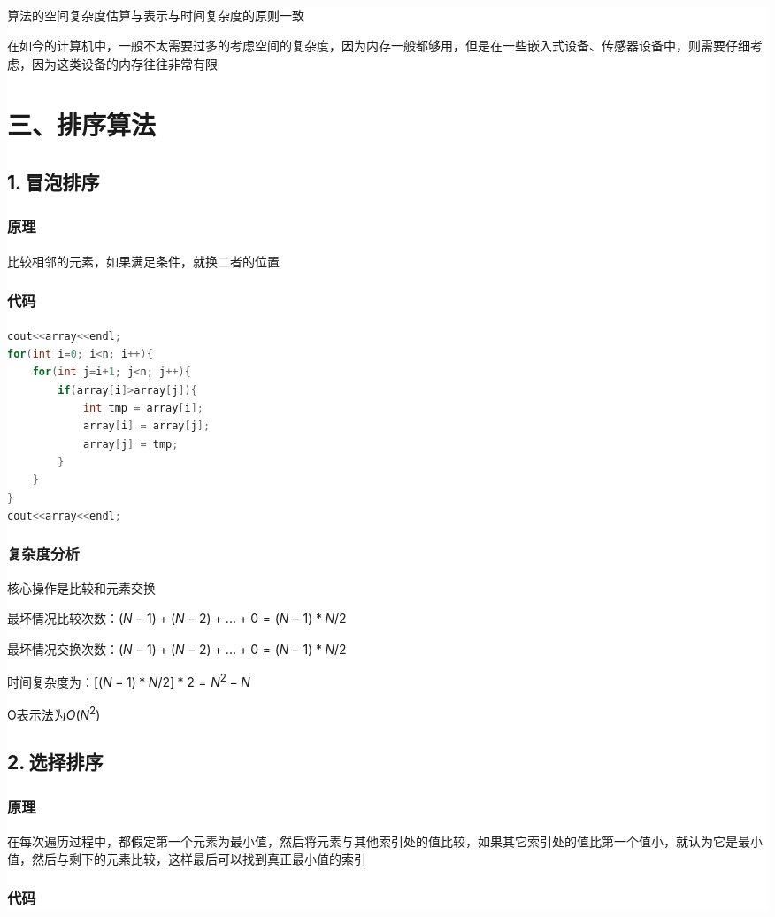 算法的空间复杂度估算与表示与时间复杂度的原则一致

在如今的计算机中，一般不太需要过多的考虑空间的复杂度，因为内存一般都够用，但是在一些嵌入式设备、传感器设备中，则需要仔细考虑，因为这类设备的内存往往非常有限



# 三、排序算法

## 1. 冒泡排序

### 原理

比较相邻的元素，如果满足条件，就换二者的位置



### 代码

```c++
cout<<array<<endl;
for(int i=0; i<n; i++){
    for(int j=i+1; j<n; j++){
        if(array[i]>array[j]){
            int tmp = array[i];
            array[i] = array[j];
            array[j] = tmp;
        }
    }
}
cout<<array<<endl;
```



### 复杂度分析

核心操作是比较和元素交换

最坏情况比较次数：$(N-1)+(N-2)+...+0=(N-1)*N/2$

最坏情况交换次数：$(N-1)+(N-2)+...+0=(N-1)*N/2$

时间复杂度为：$[(N-1)*N/2]*2=N^2-N$

O表示法为$O(N^2)$



## 2. 选择排序

### 原理

在每次遍历过程中，都假定第一个元素为最小值，然后将元素与其他索引处的值比较，如果其它索引处的值比第一个值小，就认为它是最小值，然后与剩下的元素比较，这样最后可以找到真正最小值的索引

### 代码
